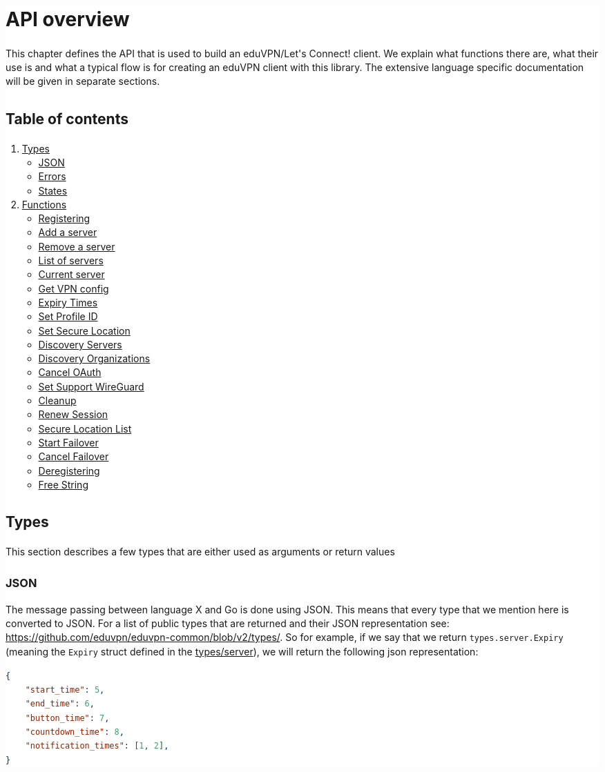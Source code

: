 # API overview

This chapter defines the API that is used to build an eduVPN/Let's Connect! client. We explain what functions there are, what their use is and what a typical flow is for creating an eduVPN client with this library. The extensive language specific documentation will be given in separate sections.

## Table of contents
1. [Types](#types)
   - [JSON](#json)
   - [Errors](#errors)
   - [States](#states)
2. [Functions](#functions)
   - [Registering](#registering)
   - [Add a server](#add-a-server)
   - [Remove a server](#remove-a-server)
   - [List of servers](#list-of-servers)
   - [Current server](#current-server)
   - [Get VPN config](#get-vpn-config)
   - [Expiry Times](#expiry-times)
   - [Set Profile ID](#set-profile-id)
   - [Set Secure Location](#set-profile-id)
   - [Discovery Servers](#discovery-servers)
   - [Discovery Organizations](#discovery-organizations)
   - [Cancel OAuth](#cancel-oauth)
   - [Set Support WireGuard](#set-support-wireguard)
   - [Cleanup](#cleanup)
   - [Renew Session](#renew-session)
   - [Secure Location List](#secure-location-list)
   - [Start Failover](#start-failover)
   - [Cancel Failover](#cancel-failover)
   - [Deregistering](#deregistering)
   - [Free String](#free-string)
   
## Types
This section describes a few types that are either used as arguments or return values

### JSON

The message passing between language X and Go is done using JSON. This means that every type that we mention here is converted to JSON. For a list of public types that are returned and their JSON representation see: <https://github.com/eduvpn/eduvpn-common/blob/v2/types/>. So for example, if we say that we return `types.server.Expiry` (meaning the `Expiry` struct defined in the [types/server](https://github.com/eduvpn/eduvpn-common/blob/v2/types/server/server.go)), we will return the following json representation:

```json
{
	"start_time": 5,
	"end_time": 6,
	"button_time": 7,
	"countdown_time": 8,
	"notification_times": [1, 2],
}
```
